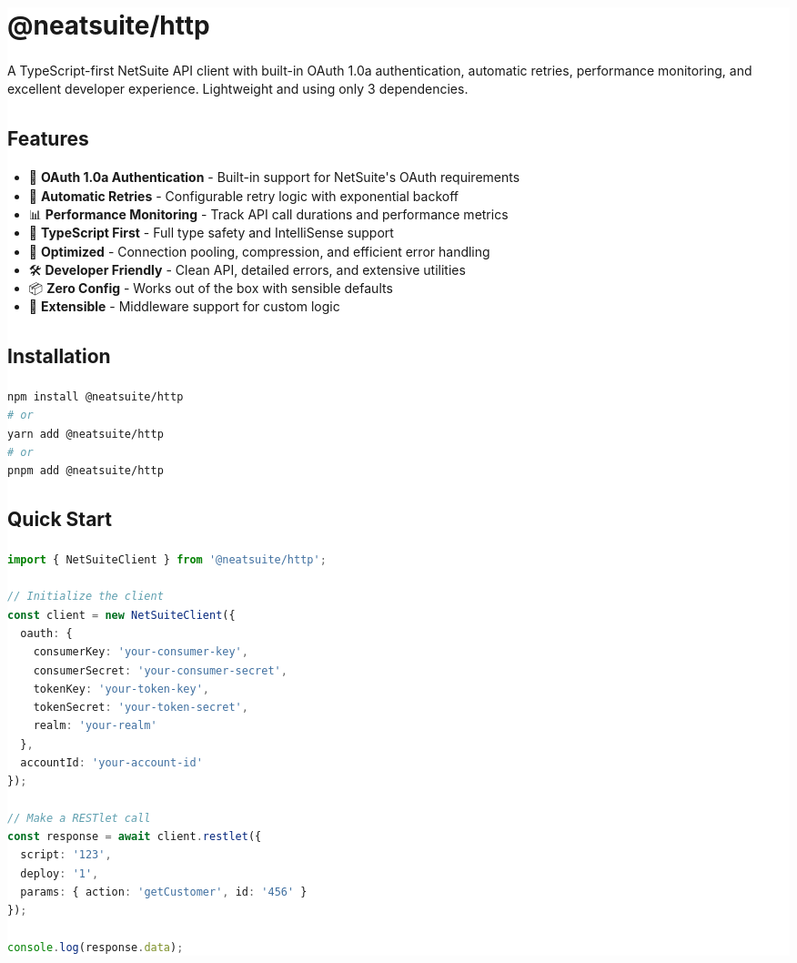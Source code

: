 # @neatsuite/http

A TypeScript-first NetSuite API client with built-in OAuth 1.0a authentication, automatic retries, performance monitoring, and excellent developer experience. Lightweight and using only 3 dependencies.

## Features

- 🔐 **OAuth 1.0a Authentication** - Built-in support for NetSuite's OAuth requirements
- 🔄 **Automatic Retries** - Configurable retry logic with exponential backoff
- 📊 **Performance Monitoring** - Track API call durations and performance metrics
- 🎯 **TypeScript First** - Full type safety and IntelliSense support
- 🚀 **Optimized** - Connection pooling, compression, and efficient error handling
- 🛠️ **Developer Friendly** - Clean API, detailed errors, and extensive utilities
- 📦 **Zero Config** - Works out of the box with sensible defaults
- 🔌 **Extensible** - Middleware support for custom logic

## Installation

```bash
npm install @neatsuite/http
# or
yarn add @neatsuite/http
# or
pnpm add @neatsuite/http
```

## Quick Start

```typescript
import { NetSuiteClient } from '@neatsuite/http';

// Initialize the client
const client = new NetSuiteClient({
  oauth: {
    consumerKey: 'your-consumer-key',
    consumerSecret: 'your-consumer-secret',
    tokenKey: 'your-token-key',
    tokenSecret: 'your-token-secret',
    realm: 'your-realm'
  },
  accountId: 'your-account-id'
});

// Make a RESTlet call
const response = await client.restlet({
  script: '123',
  deploy: '1',
  params: { action: 'getCustomer', id: '456' }
});

console.log(response.data);
```
